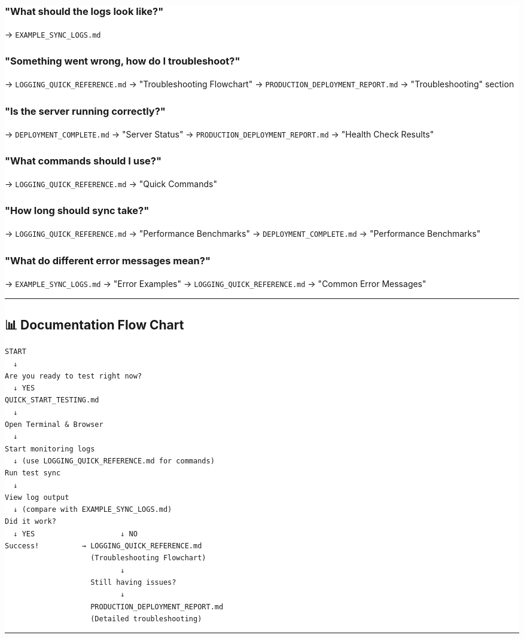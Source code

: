 ### "What should the logs look like?"
→ `EXAMPLE_SYNC_LOGS.md`

### "Something went wrong, how do I troubleshoot?"
→ `LOGGING_QUICK_REFERENCE.md` → "Troubleshooting Flowchart"
→ `PRODUCTION_DEPLOYMENT_REPORT.md` → "Troubleshooting" section

### "Is the server running correctly?"
→ `DEPLOYMENT_COMPLETE.md` → "Server Status"
→ `PRODUCTION_DEPLOYMENT_REPORT.md` → "Health Check Results"

### "What commands should I use?"
→ `LOGGING_QUICK_REFERENCE.md` → "Quick Commands"

### "How long should sync take?"
→ `LOGGING_QUICK_REFERENCE.md` → "Performance Benchmarks"
→ `DEPLOYMENT_COMPLETE.md` → "Performance Benchmarks"

### "What do different error messages mean?"
→ `EXAMPLE_SYNC_LOGS.md` → "Error Examples"
→ `LOGGING_QUICK_REFERENCE.md` → "Common Error Messages"

---

## 📊 Documentation Flow Chart

```
START
  ↓
Are you ready to test right now?
  ↓ YES
QUICK_START_TESTING.md
  ↓
Open Terminal & Browser
  ↓
Start monitoring logs
  ↓ (use LOGGING_QUICK_REFERENCE.md for commands)
Run test sync
  ↓
View log output
  ↓ (compare with EXAMPLE_SYNC_LOGS.md)
Did it work?
  ↓ YES                    ↓ NO
Success!          → LOGGING_QUICK_REFERENCE.md
                    (Troubleshooting Flowchart)
                           ↓
                    Still having issues?
                           ↓
                    PRODUCTION_DEPLOYMENT_REPORT.md
                    (Detailed troubleshooting)
```

---
